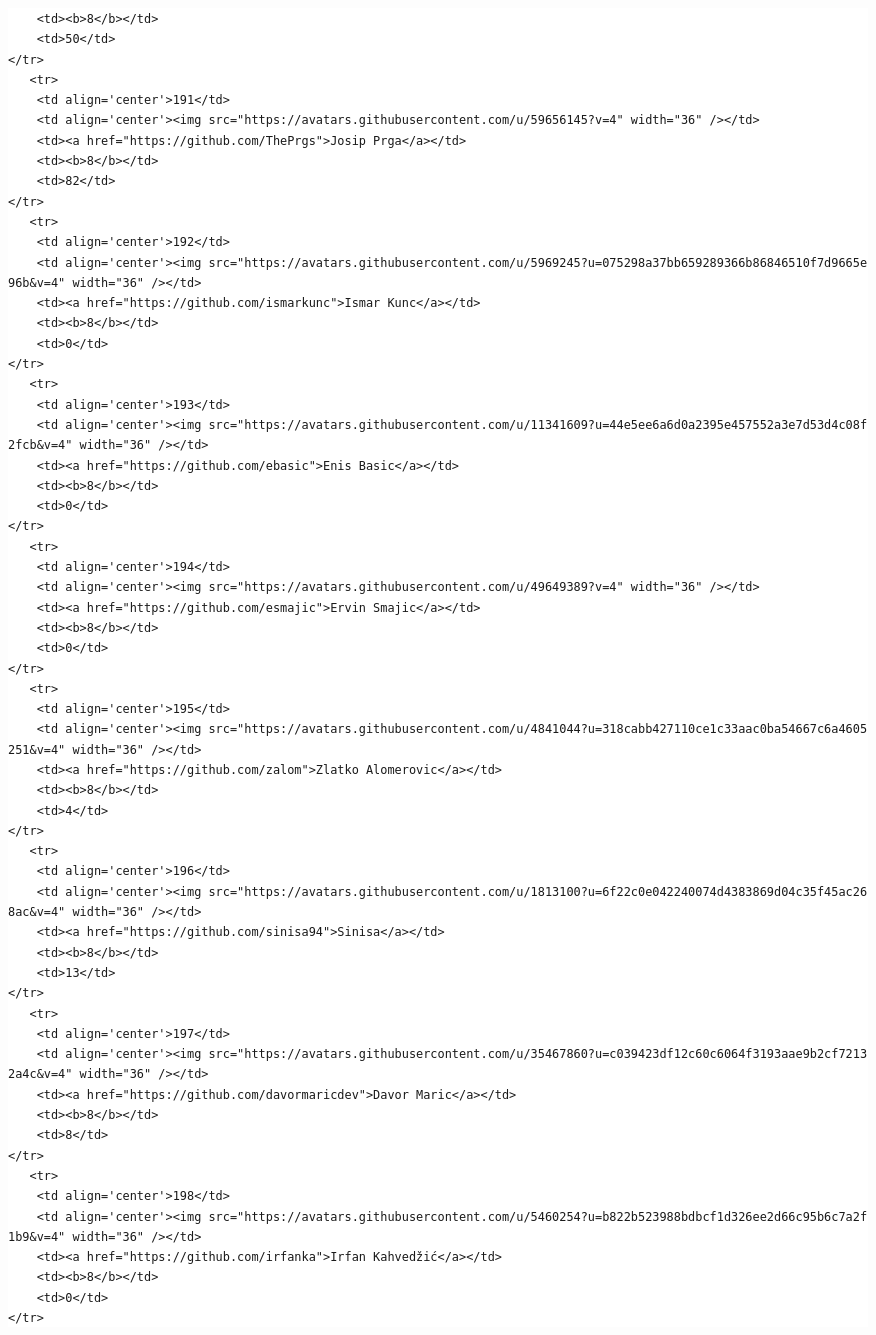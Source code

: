         <td><b>8</b></td>
        <td>50</td>
    </tr>
       <tr>
        <td align='center'>191</td>
        <td align='center'><img src="https://avatars.githubusercontent.com/u/59656145?v=4" width="36" /></td>
        <td><a href="https://github.com/ThePrgs">Josip Prga</a></td>
        <td><b>8</b></td>
        <td>82</td>
    </tr>
       <tr>
        <td align='center'>192</td>
        <td align='center'><img src="https://avatars.githubusercontent.com/u/5969245?u=075298a37bb659289366b86846510f7d9665e96b&v=4" width="36" /></td>
        <td><a href="https://github.com/ismarkunc">Ismar Kunc</a></td>
        <td><b>8</b></td>
        <td>0</td>
    </tr>
       <tr>
        <td align='center'>193</td>
        <td align='center'><img src="https://avatars.githubusercontent.com/u/11341609?u=44e5ee6a6d0a2395e457552a3e7d53d4c08f2fcb&v=4" width="36" /></td>
        <td><a href="https://github.com/ebasic">Enis Basic</a></td>
        <td><b>8</b></td>
        <td>0</td>
    </tr>
       <tr>
        <td align='center'>194</td>
        <td align='center'><img src="https://avatars.githubusercontent.com/u/49649389?v=4" width="36" /></td>
        <td><a href="https://github.com/esmajic">Ervin Smajic</a></td>
        <td><b>8</b></td>
        <td>0</td>
    </tr>
       <tr>
        <td align='center'>195</td>
        <td align='center'><img src="https://avatars.githubusercontent.com/u/4841044?u=318cabb427110ce1c33aac0ba54667c6a4605251&v=4" width="36" /></td>
        <td><a href="https://github.com/zalom">Zlatko Alomerovic</a></td>
        <td><b>8</b></td>
        <td>4</td>
    </tr>
       <tr>
        <td align='center'>196</td>
        <td align='center'><img src="https://avatars.githubusercontent.com/u/1813100?u=6f22c0e042240074d4383869d04c35f45ac268ac&v=4" width="36" /></td>
        <td><a href="https://github.com/sinisa94">Sinisa</a></td>
        <td><b>8</b></td>
        <td>13</td>
    </tr>
       <tr>
        <td align='center'>197</td>
        <td align='center'><img src="https://avatars.githubusercontent.com/u/35467860?u=c039423df12c60c6064f3193aae9b2cf72132a4c&v=4" width="36" /></td>
        <td><a href="https://github.com/davormaricdev">Davor Maric</a></td>
        <td><b>8</b></td>
        <td>8</td>
    </tr>
       <tr>
        <td align='center'>198</td>
        <td align='center'><img src="https://avatars.githubusercontent.com/u/5460254?u=b822b523988bdbcf1d326ee2d66c95b6c7a2f1b9&v=4" width="36" /></td>
        <td><a href="https://github.com/irfanka">Irfan Kahvedžić</a></td>
        <td><b>8</b></td>
        <td>0</td>
    </tr>